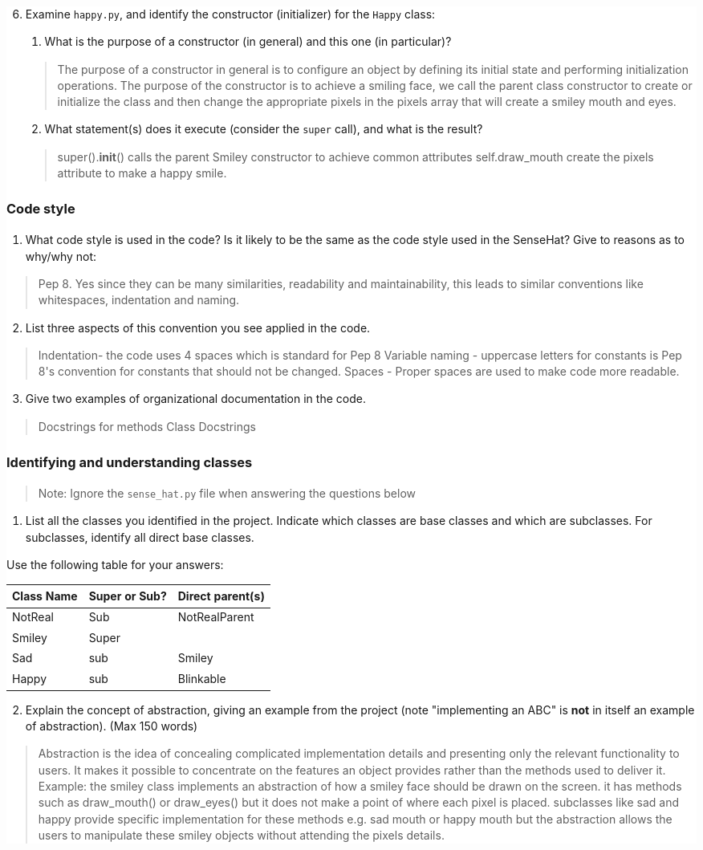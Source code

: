 6. Examine `happy.py`, and identify the constructor (initializer) for the `Happy` class:
   1. What is the purpose of a constructor (in general) and this one (in particular)?

   > The purpose of a constructor in general is to configure an object by defining its initial state and performing initialization operations.
   > The purpose of the constructor is to achieve a smiling face, we call the parent class constructor to create or initialize the class and then change the appropriate pixels in the pixels array that will create a smiley mouth and eyes.

   2. What statement(s) does it execute (consider the `super` call), and what is the result?

   > super().__init__() calls the parent Smiley constructor to achieve common attributes
   > self.draw_mouth create the pixels attribute to make a happy smile.

### Code style

1. What code style is used in the code? Is it likely to be the same as the code style used in the SenseHat? Give to reasons as to why/why not:
   
> Pep 8. Yes since they can be many similarities, readability and maintainability, this leads to similar conventions like whitespaces, indentation and naming.
>

2. List three aspects of this convention you see applied in the code.

> Indentation- the code uses 4 spaces which is standard for Pep 8
> Variable naming -  uppercase letters for constants is Pep 8's convention for constants that should not be changed.
> Spaces - Proper spaces are used to make code more readable. 

3. Give two examples of organizational documentation in the code.

> Docstrings for methods
> Class Docstrings  

### Identifying and understanding classes

> Note: Ignore the `sense_hat.py` file when answering the questions below

1. List all the classes you identified in the project. Indicate which classes are base classes and which are subclasses. For subclasses, identify all direct base classes.
  
  Use the following table for your answers:

| Class Name | Super or Sub? | Direct parent(s) |
|------------|---------------|------------------|
| NotReal    | Sub           | NotRealParent    |
| Smiley     | Super         |                  |
| Sad        | sub           | Smiley           |
| Happy      | sub           | Blinkable        |
2. Explain the concept of abstraction, giving an example from the project (note "implementing an ABC" is **not** in itself an example of abstraction). (Max 150 words)

> Abstraction is the idea of concealing complicated implementation details and presenting only the relevant functionality to users. It makes it possible to concentrate on the features an object provides rather than the methods used to deliver it.
> Example: the smiley class implements an abstraction of how a smiley face should be drawn on the screen.
it has methods such as draw_mouth() or draw_eyes() but it does not make a point of where each pixel is placed. subclasses like sad and happy provide specific implementation for these methods e.g. sad mouth or happy mouth but the abstraction allows the users to manipulate these smiley objects without attending the pixels details.
